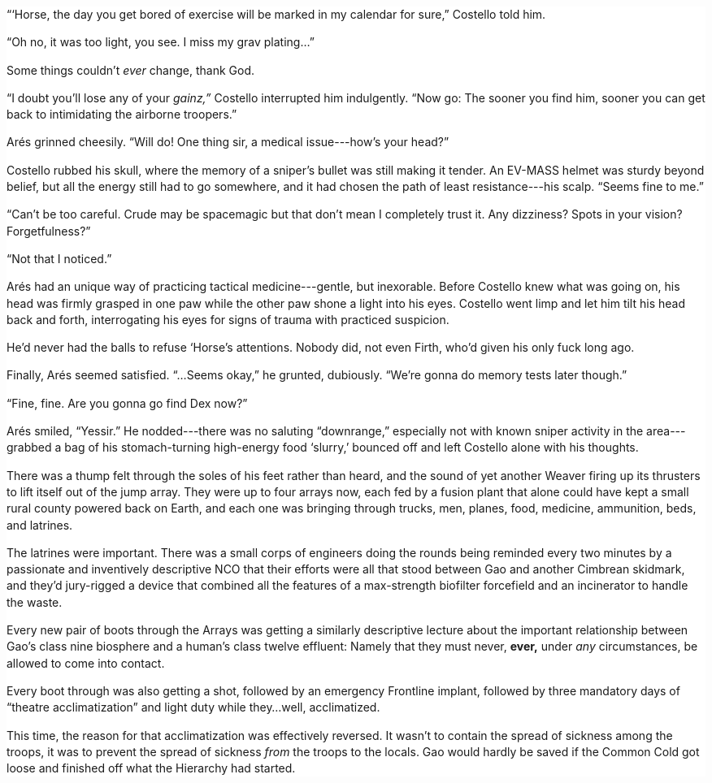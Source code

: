 “‘Horse, the day you get bored of exercise will be marked in my calendar for sure,” Costello told him.

“Oh no, it was too light, you see. I miss my grav plating…”

Some things couldn’t *ever* change, thank God.

“I doubt you’ll lose any of your *gainz,”* Costello interrupted him indulgently. “Now go: The sooner you find him, sooner you can get back to intimidating the airborne troopers.”

Arés grinned cheesily. “Will do! One thing sir, a medical issue---how’s your head?”

Costello rubbed his skull, where the memory of a sniper’s bullet was still making it tender. An EV-MASS helmet was sturdy beyond belief, but all the energy still had to go somewhere, and it had chosen the path of least resistance---his scalp. “Seems fine to me.”

“Can’t be too careful. Crude may be spacemagic but that don’t mean I completely trust it. Any dizziness? Spots in your vision? Forgetfulness?”

“Not that I noticed.”

Arés had an unique way of practicing tactical medicine---gentle, but inexorable. Before Costello knew what was going on, his head was firmly grasped in one paw while the other paw shone a light into his eyes. Costello went limp and let him tilt his head back and forth, interrogating his eyes for signs of trauma with practiced suspicion.

He’d never had the balls to refuse ‘Horse’s attentions. Nobody did, not even Firth, who’d given his only fuck long ago.

Finally, Arés seemed satisfied. “…Seems okay,” he grunted, dubiously. “We’re gonna do memory tests later though.”

“Fine, fine. Are you gonna go find Dex now?”

Arés smiled, “Yessir.” He nodded---there was no saluting “downrange,” especially not with known sniper activity in the area---grabbed a bag of his stomach-turning high-energy food ‘slurry,’  bounced off and left Costello alone with his thoughts.

There was a thump felt through the soles of his feet rather than heard, and the sound of yet another Weaver firing up its thrusters to lift itself out of the jump array. They were up to four arrays now, each fed by a fusion plant that alone could have kept a small rural county powered back on Earth, and each one was bringing through trucks, men, planes, food, medicine, ammunition, beds, and latrines.

The latrines were important. There was a small corps of engineers doing the rounds being reminded every two minutes by a passionate and inventively descriptive NCO that their efforts were all that stood between Gao and another Cimbrean skidmark, and they’d jury-rigged a device that combined all the features of a max-strength biofilter forcefield and an incinerator to handle the waste.

Every new pair of boots through the Arrays was getting a similarly descriptive lecture about the important relationship between Gao’s class nine biosphere and a human’s class twelve effluent: Namely that they must never, **ever,** under *any* circumstances, be allowed to come into contact.

Every boot through was also getting a shot, followed by an emergency Frontline implant, followed by three mandatory days of “theatre acclimatization” and light duty while they…well, acclimatized.

This time, the reason for that acclimatization was effectively reversed. It wasn’t to contain the spread of sickness among the troops, it was to prevent the spread of sickness *from* the troops to the locals. Gao would hardly be saved if the Common Cold got loose and finished off what the Hierarchy had started.
